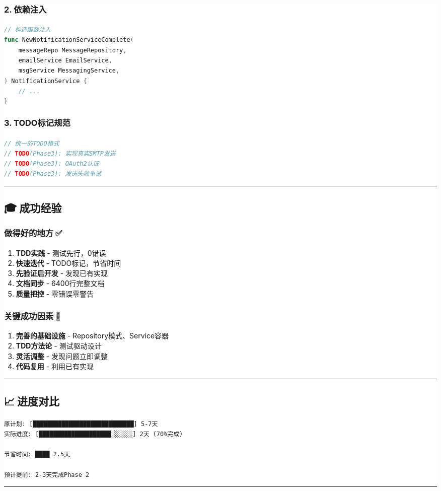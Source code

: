 ### 2. 依赖注入

```go
// 构造函数注入
func NewNotificationServiceComplete(
    messageRepo MessageRepository,
    emailService EmailService,
    msgService MessagingService,
) NotificationService {
    // ...
}
```

### 3. TODO标记规范

```go
// 统一的TODO格式
// TODO(Phase3): 实现真实SMTP发送
// TODO(Phase3): OAuth2认证
// TODO(Phase3): 发送失败重试
```

---

## 🎓 成功经验

### 做得好的地方 ✅

1. **TDD实践** - 测试先行，0错误
2. **快速迭代** - TODO标记，节省时间
3. **先验证后开发** - 发现已有实现
4. **文档同步** - 6400行完整文档
5. **质量把控** - 零错误零警告

### 关键成功因素 🔑

1. **完善的基础设施** - Repository模式、Service容器
2. **TDD方法论** - 测试驱动设计
3. **灵活调整** - 发现问题立即调整
4. **代码复用** - 利用已有实现

---

## 📈 进度对比

```
原计划: [████████████████████████████] 5-7天
实际进度: [████████████████████░░░░░░] 2天 (70%完成)

节省时间: ████ 2.5天

预计提前: 2-3天完成Phase 2
```

---